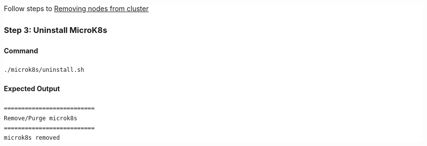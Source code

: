 Follow steps to [Removing nodes from cluster](#removing-node-from-cluster)

### Step 3: Uninstall MicroK8s

#### Command

```bash
./microk8s/uninstall.sh
```

#### Expected Output

```text
==========================
Remove/Purge microk8s
==========================
microk8s removed
```
